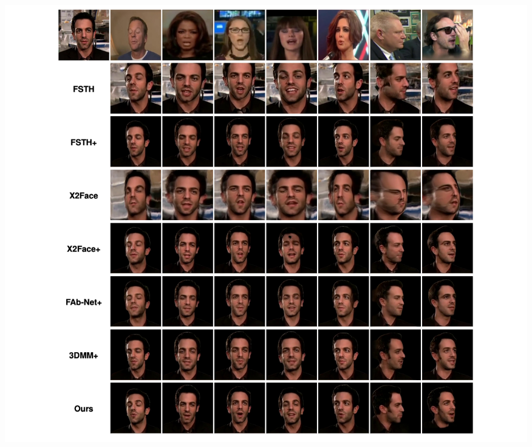 <p align='center'><img src='https://github.com/happy-jihye/happy-jihye.github.io/blob/master/_posts/images/gan/lpd-2.png?raw=1' width = '700' ></p>



